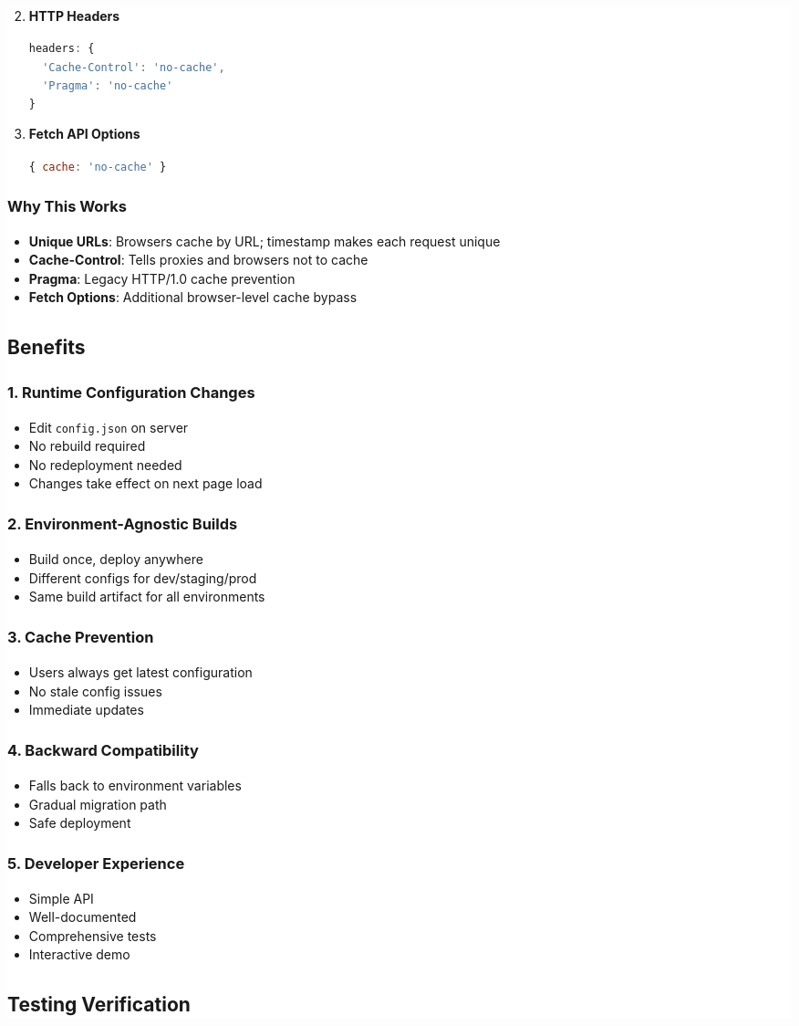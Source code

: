 2. **HTTP Headers**
   ```javascript
   headers: {
     'Cache-Control': 'no-cache',
     'Pragma': 'no-cache'
   }
   ```

3. **Fetch API Options**
   ```javascript
   { cache: 'no-cache' }
   ```

### Why This Works
- **Unique URLs**: Browsers cache by URL; timestamp makes each request unique
- **Cache-Control**: Tells proxies and browsers not to cache
- **Pragma**: Legacy HTTP/1.0 cache prevention
- **Fetch Options**: Additional browser-level cache bypass

## Benefits

### 1. Runtime Configuration Changes
- Edit `config.json` on server
- No rebuild required
- No redeployment needed
- Changes take effect on next page load

### 2. Environment-Agnostic Builds
- Build once, deploy anywhere
- Different configs for dev/staging/prod
- Same build artifact for all environments

### 3. Cache Prevention
- Users always get latest configuration
- No stale config issues
- Immediate updates

### 4. Backward Compatibility
- Falls back to environment variables
- Gradual migration path
- Safe deployment

### 5. Developer Experience
- Simple API
- Well-documented
- Comprehensive tests
- Interactive demo

## Testing Verification
